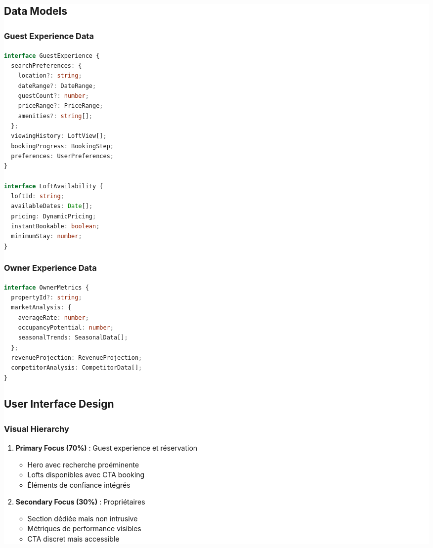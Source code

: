 ## Data Models

### Guest Experience Data
```typescript
interface GuestExperience {
  searchPreferences: {
    location?: string;
    dateRange?: DateRange;
    guestCount?: number;
    priceRange?: PriceRange;
    amenities?: string[];
  };
  viewingHistory: LoftView[];
  bookingProgress: BookingStep;
  preferences: UserPreferences;
}

interface LoftAvailability {
  loftId: string;
  availableDates: Date[];
  pricing: DynamicPricing;
  instantBookable: boolean;
  minimumStay: number;
}
```

### Owner Experience Data
```typescript
interface OwnerMetrics {
  propertyId?: string;
  marketAnalysis: {
    averageRate: number;
    occupancyPotential: number;
    seasonalTrends: SeasonalData[];
  };
  revenueProjection: RevenueProjection;
  competitorAnalysis: CompetitorData[];
}
```

## User Interface Design

### Visual Hierarchy
1. **Primary Focus (70%)** : Guest experience et réservation
   - Hero avec recherche proéminente
   - Lofts disponibles avec CTA booking
   - Éléments de confiance intégrés

2. **Secondary Focus (30%)** : Propriétaires
   - Section dédiée mais non intrusive
   - Métriques de performance visibles
   - CTA discret mais accessible
